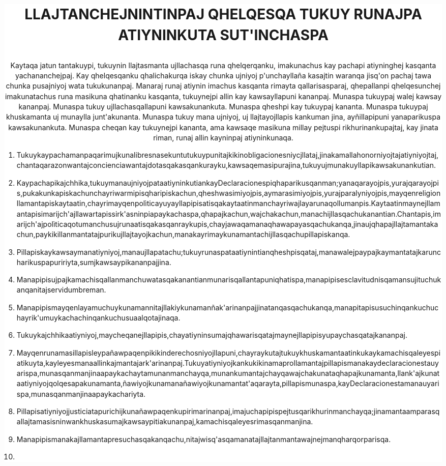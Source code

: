 <h1 align='center'>LLAJTANCHEJNINTINPAJ QHELQESQA TUKUY RUNAJPA ATIYNINKUTA SUT'INCHASPA</h1>
<h2 align='center'></h2>
<p align='center'>Kaytaqa jatun tantakuypi, tukuynin llajtasmanta ujllachasqa runa qhelqerqanku, imakunachus kay pachapi atiyninghej kasqanta yachananchejpaj. Kay qhelqesqanku qhalichakurqa iskay chunka ujniyoj p'unchayllaña kasajtin waranqa jisq'on pachaj tawa chunka pusajniyoj wata tukukunanpaj.
Manaraj runaj atiynin imachus kasqanta rimayta qallarisasparaj, qhepallanpi qhelqesunchej imakunatachus runa masikuna qhatinanku kasqanta, tukuynejpi allin kay kawsayllapuni kananpaj.
Munaspa tukuypaj walej kawsay kananpaj.
Munaspa tukuy ujllachasqallapuni kawsakunankuta.
Munaspa qheshpi kay tukuypaj kananta.
Munaspa tukuypaj khuskamanta uj munaylla junt'akunanta.
Munaspa tukuy mana ujniyoj, uj llajtayojllapis kankuman jina, ayñillapipuni yanaparikuspa kawsakunankuta.
Munaspa cheqan kay tukuynejpi kananta, ama kawsaqe masikuna millay pejtuspi rikhurinankupajtaj, kay jinata riman, runaj allin kayninpaj atiyninkunaqa.</p>
<ol>
  <li>
    <p>Tukuykaypachamanpaqarimujkunalibresnasekuntutukuypunitajkikinobligacionesniycjllataj,jinakamallahonorniyojtajatiyniyojtaj,chantaqarazonwantajconcienciawantajdotasqakasqankurayku,kawsaqemasipurajina,tukuyujmunakuyllapikawsakunankutian.</p>
  </li>
  <li>
    <p>Kaypachapikajchhika,tukuymanaujniyojpataatiyninkutiankayDeclaracionespiqhaparikusqanman;yanaqarayojpis,yurajqarayojpis,pukakunkapiskachunchayriwarmipisqharipiskachun,qheshwasimiyojpis,aymarasimiyojpis,yurajparalyniyojpis,mayqenreligionllamantapiskaytaatin,chayrimayqenpolìticayuyayllapipisatisqakaytaatinmanchayriwajlayarunaqollumanpis.Kaytaatinmaynejllamantapisimarijch'ajllawartapissirk'asninpiapaykachaspa,qhapajkachun,wajchakachun,manachijllasqachukanantian.Chantapis,imarijch'ajpolìticaqotumanchusujrunaatisqakasqanraykupis,chayjawaqamanaqhawapayasqachukanqa,jinaujqhapajllajtamantakachun,paykikillanmantatajpurikujllajtayojkachun,manakayrimaykunamantachijllasqachupillapiskanqa.</p>
  </li>
  <li>
    <p>Pillapiskaykawsaymanatiyniyoj,manaujllapatachu;tukuyrunaspataatiynintianqheshpisqataj,manawalejpaypajkaymantatajkaruncharikuspapuririyta,sumjkawsaypikananpajjina.</p>
  </li>
  <li>
    <p>Manapipisujpajkamachisqallanmanchuwatasqakanantianmunarisqallantapuniqhatispa,manapipisesclavitudnisqamansujituchukanqanitajservidumbreman.</p>
  </li>
  <li>
    <p>Manapipismayqenlayamuchuykunamannitajllakiykunamanñak'arinanpajjinatanqasqachukanqa,manapitapisusuchinqankuchuchayrik'umuykachachinqankuchusuaalqotajinaqa.</p>
  </li>
  <li>
    <p>Tukuykajchhikaatiyniyoj,maycheqanejllapipis,chayatiyninsumajqhawarisqatajmaynejllapipisyupaychasqatajkananpaj.</p>
  </li>
  <li>
    <p>Mayqenrunamasillapisleypañawpaqenpikikinderechosniyojllapuni,chayraykutajtukuykhuskamantaatinkukaykamachisqaleyespiatikuyta,kayleyesmanaallinkajmantajark'arinanpaj.Tukuyatiyniyojkankukikinamaprollamantajpillapismanakaydeclaracionestauyarispa,munasqanmanjinaapaykachaytamunanmanchayqa,munankumantajchayqawajchakunataqhapajkunamanta,llank'ajkunataatiyniyojqolqesapakunamanta,ñawiyojkunamanañawiyojkunamantat'aqarayta,pillapismunaspa,kayDeclaracionestamanauyarispa,munasqanmanjinaapaykachariyta.</p>
  </li>
  <li>
    <p>Pillapisatiyniyojjusticiatapurichijkunañawpaqenkupirimarinanpaj,imajuchapipispejtusqarikhurinmanchayqa;jinamantaamparasqallajtamasisninwankhuskasumajkawsaypitiakunanpaj,kamachisqaleyesrimasqanmanjina.</p>
  </li>
  <li>
    <p>Manapipismanakajllamantapresuchasqakanqachu,nitajwisq'asqamanatajllajtanmantawajnejmanqharqorparisqa.</p>
  </li>
  <li>